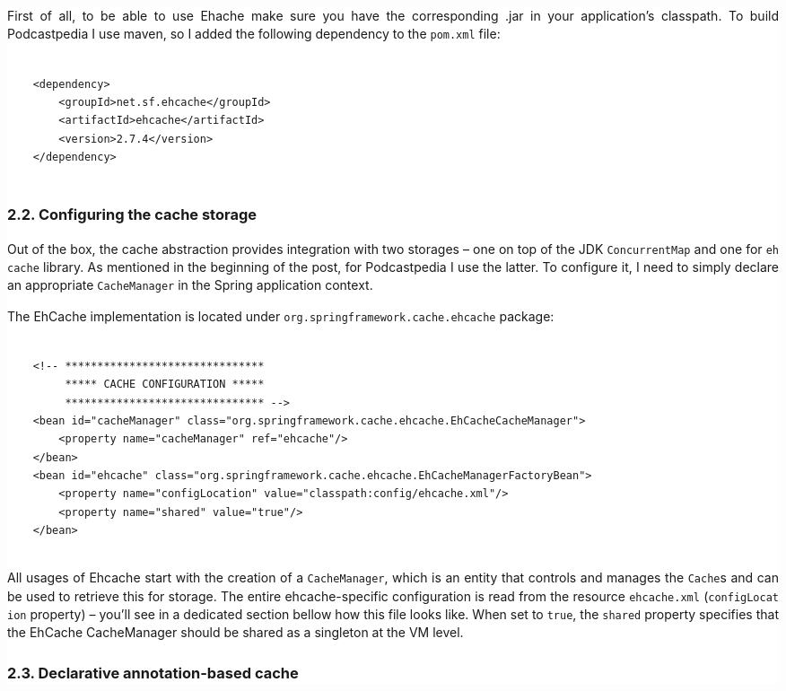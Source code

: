 <p style="text-align: justify;">
  First of all, to be able to use Ehache make sure you have the corresponding .jar in your application&#8217;s classpath. To build Podcastpedia I use maven, so I added the following dependency to the <code>pom.xml</code> file:
</p>

<pre>
  <code class="xml">
    &lt;dependency&gt;
    	&lt;groupId&gt;net.sf.ehcache&lt;/groupId&gt;
    	&lt;artifactId&gt;ehcache&lt;/artifactId&gt;
    	&lt;version&gt;2.7.4&lt;/version&gt;
    &lt;/dependency&gt;
  </code>
</pre>

### <span id="22_Configuring_the_cache_storage">2.2. Configuring the cache storage</span>

<p style="text-align: justify;">
  Out of the box, the cache abstraction provides integration with two storages &#8211; one on top of the JDK <code>ConcurrentMap</code> and one for <code>ehcache</code> library. As mentioned in the beginning of the post, for Podcastpedia I use the latter. To configure it, I need to simply declare an appropriate <code>CacheManager</code> in the Spring application context.
</p>

The EhCache implementation is located under `org.springframework.cache.ehcache` package:

<pre>
  <code class="xml">
    &lt;!-- *******************************
    	 ***** CACHE CONFIGURATION *****
    	 ******************************* --&gt;
    &lt;bean id="cacheManager" class="org.springframework.cache.ehcache.EhCacheCacheManager"&gt;
    	&lt;property name="cacheManager" ref="ehcache"/&gt;
    &lt;/bean&gt;
    &lt;bean id="ehcache" class="org.springframework.cache.ehcache.EhCacheManagerFactoryBean"&gt;
    	&lt;property name="configLocation" value="classpath:config/ehcache.xml"/&gt;
    	&lt;property name="shared" value="true"/&gt;
    &lt;/bean&gt;
  </code>
</pre>

<p style="text-align: justify;">
  All usages of Ehcache start with the creation of a <code>CacheManager</code>, which is an entity that controls and manages the <code>Cache</code>s and can be used to retrieve this for storage. The entire ehcache-specific configuration is read from the resource <code>ehcache.xml</code> (<code>configLocation</code> property) &#8211; you&#8217;ll see in a dedicated section bellow how this file looks like. When set to <code>true</code>, the <code>shared</code> property specifies that the EhCache CacheManager should be shared as a singleton at the VM level.
</p>

### <span id="23_Declarative_annotation-based_cache">2.3. Declarative annotation-based cache</span>

